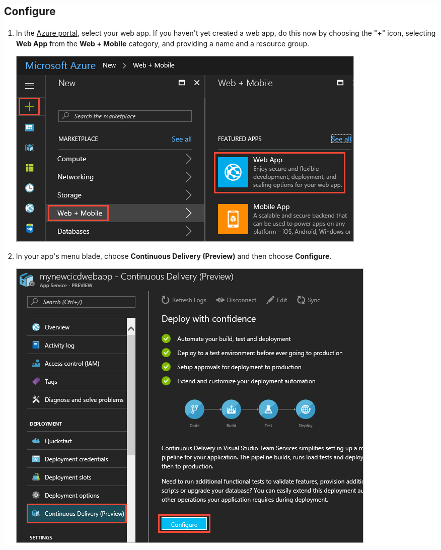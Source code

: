## Configure

1. In the [Azure portal](https://portal.azure.com/), select your
   web app. If you haven't yet created a web app, do this now by choosing
   the "**+**" icon, selecting **Web App** from the **Web + Mobile** category,
   and providing a name and a resource group.
   
   ![Creating a new Azure web app](_img/continuous-app-service/new-web-app.png)

1. In your app's menu blade, choose **Continuous Delivery (Preview)** and then choose **Configure**.

   ![Opening Azure Continuous Delivery configuration](_img/continuous-app-service/01.png)
